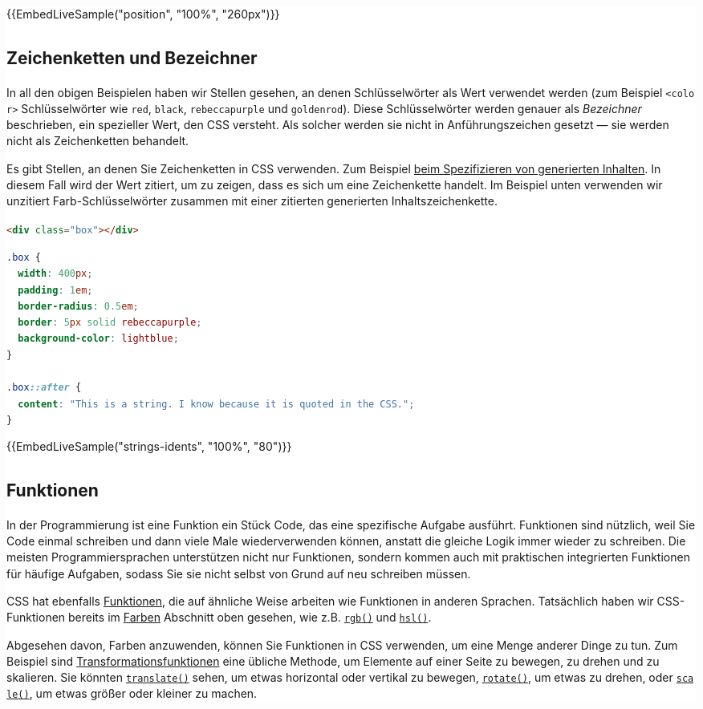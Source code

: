 {{EmbedLiveSample("position", "100%", "260px")}}

## Zeichenketten und Bezeichner

In all den obigen Beispielen haben wir Stellen gesehen, an denen Schlüsselwörter als Wert verwendet werden (zum Beispiel `<color>` Schlüsselwörter wie `red`, `black`, `rebeccapurple` und `goldenrod`). Diese Schlüsselwörter werden genauer als _Bezeichner_ beschrieben, ein spezieller Wert, den CSS versteht. Als solcher werden sie nicht in Anführungszeichen gesetzt — sie werden nicht als Zeichenketten behandelt.

Es gibt Stellen, an denen Sie Zeichenketten in CSS verwenden. Zum Beispiel [beim Spezifizieren von generierten Inhalten](/de/docs/Learn_web_development/Core/Styling_basics/Pseudo_classes_and_elements#generating_content_with_before_and_after). In diesem Fall wird der Wert zitiert, um zu zeigen, dass es sich um eine Zeichenkette handelt. Im Beispiel unten verwenden wir unzitiert Farb-Schlüsselwörter zusammen mit einer zitierten generierten Inhaltszeichenkette.

```html live-sample___strings-idents
<div class="box"></div>
```

```css live-sample___strings-idents
.box {
  width: 400px;
  padding: 1em;
  border-radius: 0.5em;
  border: 5px solid rebeccapurple;
  background-color: lightblue;
}

.box::after {
  content: "This is a string. I know because it is quoted in the CSS.";
}
```

{{EmbedLiveSample("strings-idents", "100%", "80")}}

## Funktionen

In der Programmierung ist eine Funktion ein Stück Code, das eine spezifische Aufgabe ausführt.
Funktionen sind nützlich, weil Sie Code einmal schreiben und dann viele Male wiederverwenden können, anstatt die gleiche Logik immer wieder zu schreiben.
Die meisten Programmiersprachen unterstützen nicht nur Funktionen, sondern kommen auch mit praktischen integrierten Funktionen für häufige Aufgaben, sodass Sie sie nicht selbst von Grund auf neu schreiben müssen.

CSS hat ebenfalls [Funktionen](/de/docs/Web/CSS/CSS_Values_and_Units/CSS_Value_Functions), die auf ähnliche Weise arbeiten wie Funktionen in anderen Sprachen.
Tatsächlich haben wir CSS-Funktionen bereits im [Farben](#farbe) Abschnitt oben gesehen, wie z.B. [`rgb()`](/de/docs/Web/CSS/color_value/rgb) und [`hsl()`](/de/docs/Web/CSS/color_value/hsl).

Abgesehen davon, Farben anzuwenden, können Sie Funktionen in CSS verwenden, um eine Menge anderer Dinge zu tun.
Zum Beispiel sind [Transformationsfunktionen](/de/docs/Web/CSS/CSS_Values_and_Units/CSS_Value_Functions#transform_functions) eine übliche Methode, um Elemente auf einer Seite zu bewegen, zu drehen und zu skalieren.
Sie könnten [`translate()`](/de/docs/Web/CSS/transform-function/translate) sehen, um etwas horizontal oder vertikal zu bewegen, [`rotate()`](/de/docs/Web/CSS/transform-function/rotate), um etwas zu drehen, oder [`scale()`](/de/docs/Web/CSS/transform-function/scale), um etwas größer oder kleiner zu machen.

